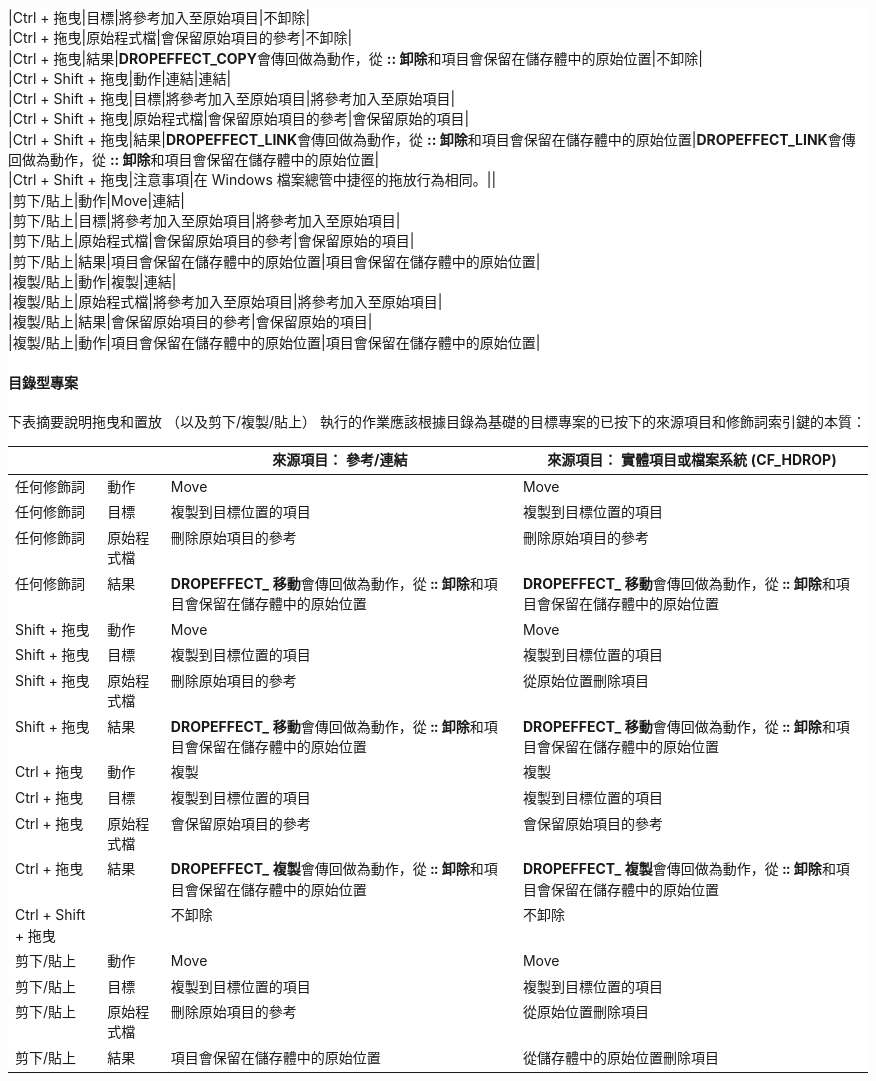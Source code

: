 |Ctrl + 拖曳|目標|將參考加入至原始項目|不卸除|  
|Ctrl + 拖曳|原始程式檔|會保留原始項目的參考|不卸除|  
|Ctrl + 拖曳|結果|**DROPEFFECT_COPY**會傳回做為動作，從 **:: 卸除**和項目會保留在儲存體中的原始位置|不卸除|  
|Ctrl + Shift + 拖曳|動作|連結|連結|  
|Ctrl + Shift + 拖曳|目標|將參考加入至原始項目|將參考加入至原始項目|  
|Ctrl + Shift + 拖曳|原始程式檔|會保留原始項目的參考|會保留原始的項目|  
|Ctrl + Shift + 拖曳|結果|**DROPEFFECT_LINK**會傳回做為動作，從 **:: 卸除**和項目會保留在儲存體中的原始位置|**DROPEFFECT_LINK**會傳回做為動作，從 **:: 卸除**和項目會保留在儲存體中的原始位置|  
|Ctrl + Shift + 拖曳|注意事項|在 Windows 檔案總管中捷徑的拖放行為相同。||  
|剪下/貼上|動作|Move|連結|  
|剪下/貼上|目標|將參考加入至原始項目|將參考加入至原始項目|  
|剪下/貼上|原始程式檔|會保留原始項目的參考|會保留原始的項目|  
|剪下/貼上|結果|項目會保留在儲存體中的原始位置|項目會保留在儲存體中的原始位置|  
|複製/貼上|動作|複製|連結|  
|複製/貼上|原始程式檔|將參考加入至原始項目|將參考加入至原始項目|  
|複製/貼上|結果|會保留原始項目的參考|會保留原始的項目|  
|複製/貼上|動作|項目會保留在儲存體中的原始位置|項目會保留在儲存體中的原始位置|  
  
#### <a name="directory-based-projects"></a>目錄型專案  
 下表摘要說明拖曳和置放 （以及剪下/複製/貼上） 執行的作業應該根據目錄為基礎的目標專案的已按下的來源項目和修飾詞索引鍵的本質：  
  
|||來源項目： 參考/連結|來源項目： 實體項目或檔案系統 (CF_HDROP)|  
|-|-|----------------------------------|-------------------------------------------------------------|  
|任何修飾詞|動作|Move|Move|  
|任何修飾詞|目標|複製到目標位置的項目|複製到目標位置的項目|  
|任何修飾詞|原始程式檔|刪除原始項目的參考|刪除原始項目的參考|  
|任何修飾詞|結果|**DROPEFFECT_ 移動**會傳回做為動作，從 **:: 卸除**和項目會保留在儲存體中的原始位置|**DROPEFFECT_ 移動**會傳回做為動作，從 **:: 卸除**和項目會保留在儲存體中的原始位置|  
|Shift + 拖曳|動作|Move|Move|  
|Shift + 拖曳|目標|複製到目標位置的項目|複製到目標位置的項目|  
|Shift + 拖曳|原始程式檔|刪除原始項目的參考|從原始位置刪除項目|  
|Shift + 拖曳|結果|**DROPEFFECT_ 移動**會傳回做為動作，從 **:: 卸除**和項目會保留在儲存體中的原始位置|**DROPEFFECT_ 移動**會傳回做為動作，從 **:: 卸除**和項目會保留在儲存體中的原始位置|  
|Ctrl + 拖曳|動作|複製|複製|  
|Ctrl + 拖曳|目標|複製到目標位置的項目|複製到目標位置的項目|  
|Ctrl + 拖曳|原始程式檔|會保留原始項目的參考|會保留原始項目的參考|  
|Ctrl + 拖曳|結果|**DROPEFFECT_ 複製**會傳回做為動作，從 **:: 卸除**和項目會保留在儲存體中的原始位置|**DROPEFFECT_ 複製**會傳回做為動作，從 **:: 卸除**和項目會保留在儲存體中的原始位置|  
|Ctrl + Shift + 拖曳||不卸除|不卸除|  
|剪下/貼上|動作|Move|Move|  
|剪下/貼上|目標|複製到目標位置的項目|複製到目標位置的項目|  
|剪下/貼上|原始程式檔|刪除原始項目的參考|從原始位置刪除項目|  
|剪下/貼上|結果|項目會保留在儲存體中的原始位置|從儲存體中的原始位置刪除項目|  